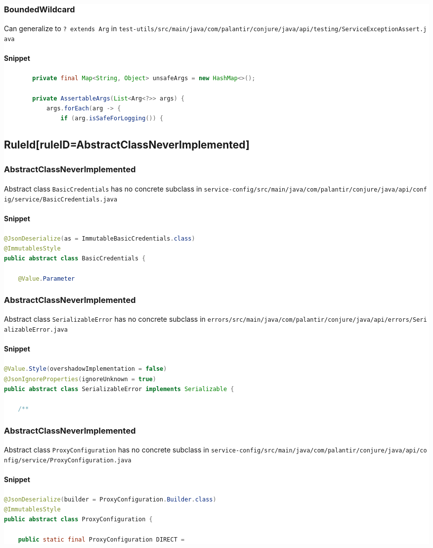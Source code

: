 ### BoundedWildcard
Can generalize to `? extends Arg`
in `test-utils/src/main/java/com/palantir/conjure/java/api/testing/ServiceExceptionAssert.java`
#### Snippet
```java
        private final Map<String, Object> unsafeArgs = new HashMap<>();

        private AssertableArgs(List<Arg<?>> args) {
            args.forEach(arg -> {
                if (arg.isSafeForLogging()) {
```

## RuleId[ruleID=AbstractClassNeverImplemented]
### AbstractClassNeverImplemented
Abstract class `BasicCredentials` has no concrete subclass
in `service-config/src/main/java/com/palantir/conjure/java/api/config/service/BasicCredentials.java`
#### Snippet
```java
@JsonDeserialize(as = ImmutableBasicCredentials.class)
@ImmutablesStyle
public abstract class BasicCredentials {

    @Value.Parameter
```

### AbstractClassNeverImplemented
Abstract class `SerializableError` has no concrete subclass
in `errors/src/main/java/com/palantir/conjure/java/api/errors/SerializableError.java`
#### Snippet
```java
@Value.Style(overshadowImplementation = false)
@JsonIgnoreProperties(ignoreUnknown = true)
public abstract class SerializableError implements Serializable {

    /**
```

### AbstractClassNeverImplemented
Abstract class `ProxyConfiguration` has no concrete subclass
in `service-config/src/main/java/com/palantir/conjure/java/api/config/service/ProxyConfiguration.java`
#### Snippet
```java
@JsonDeserialize(builder = ProxyConfiguration.Builder.class)
@ImmutablesStyle
public abstract class ProxyConfiguration {

    public static final ProxyConfiguration DIRECT =
```
